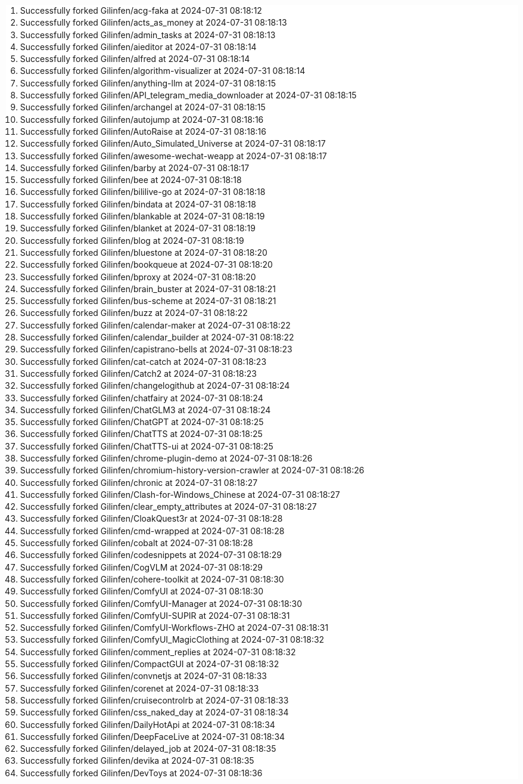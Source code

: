 1. Successfully forked Gilinfen/acg-faka at 2024-07-31 08:18:12
2. Successfully forked Gilinfen/acts_as_money at 2024-07-31 08:18:13
3. Successfully forked Gilinfen/admin_tasks at 2024-07-31 08:18:13
4. Successfully forked Gilinfen/aieditor at 2024-07-31 08:18:14
5. Successfully forked Gilinfen/alfred at 2024-07-31 08:18:14
6. Successfully forked Gilinfen/algorithm-visualizer at 2024-07-31 08:18:14
7. Successfully forked Gilinfen/anything-llm at 2024-07-31 08:18:15
8. Successfully forked Gilinfen/API_telegram_media_downloader at 2024-07-31 08:18:15
9. Successfully forked Gilinfen/archangel at 2024-07-31 08:18:15
10. Successfully forked Gilinfen/autojump at 2024-07-31 08:18:16
11. Successfully forked Gilinfen/AutoRaise at 2024-07-31 08:18:16
12. Successfully forked Gilinfen/Auto_Simulated_Universe at 2024-07-31 08:18:17
13. Successfully forked Gilinfen/awesome-wechat-weapp at 2024-07-31 08:18:17
14. Successfully forked Gilinfen/barby at 2024-07-31 08:18:17
15. Successfully forked Gilinfen/bee at 2024-07-31 08:18:18
16. Successfully forked Gilinfen/bililive-go at 2024-07-31 08:18:18
17. Successfully forked Gilinfen/bindata at 2024-07-31 08:18:18
18. Successfully forked Gilinfen/blankable at 2024-07-31 08:18:19
19. Successfully forked Gilinfen/blanket at 2024-07-31 08:18:19
20. Successfully forked Gilinfen/blog at 2024-07-31 08:18:19
21. Successfully forked Gilinfen/bluestone at 2024-07-31 08:18:20
22. Successfully forked Gilinfen/bookqueue at 2024-07-31 08:18:20
23. Successfully forked Gilinfen/bproxy at 2024-07-31 08:18:20
24. Successfully forked Gilinfen/brain_buster at 2024-07-31 08:18:21
25. Successfully forked Gilinfen/bus-scheme at 2024-07-31 08:18:21
26. Successfully forked Gilinfen/buzz at 2024-07-31 08:18:22
27. Successfully forked Gilinfen/calendar-maker at 2024-07-31 08:18:22
28. Successfully forked Gilinfen/calendar_builder at 2024-07-31 08:18:22
29. Successfully forked Gilinfen/capistrano-bells at 2024-07-31 08:18:23
30. Successfully forked Gilinfen/cat-catch at 2024-07-31 08:18:23
31. Successfully forked Gilinfen/Catch2 at 2024-07-31 08:18:23
32. Successfully forked Gilinfen/changelogithub at 2024-07-31 08:18:24
33. Successfully forked Gilinfen/chatfairy at 2024-07-31 08:18:24
34. Successfully forked Gilinfen/ChatGLM3 at 2024-07-31 08:18:24
35. Successfully forked Gilinfen/ChatGPT at 2024-07-31 08:18:25
36. Successfully forked Gilinfen/ChatTTS at 2024-07-31 08:18:25
37. Successfully forked Gilinfen/ChatTTS-ui at 2024-07-31 08:18:25
38. Successfully forked Gilinfen/chrome-plugin-demo at 2024-07-31 08:18:26
39. Successfully forked Gilinfen/chromium-history-version-crawler at 2024-07-31 08:18:26
40. Successfully forked Gilinfen/chronic at 2024-07-31 08:18:27
41. Successfully forked Gilinfen/Clash-for-Windows_Chinese at 2024-07-31 08:18:27
42. Successfully forked Gilinfen/clear_empty_attributes at 2024-07-31 08:18:27
43. Successfully forked Gilinfen/CloakQuest3r at 2024-07-31 08:18:28
44. Successfully forked Gilinfen/cmd-wrapped at 2024-07-31 08:18:28
45. Successfully forked Gilinfen/cobalt at 2024-07-31 08:18:28
46. Successfully forked Gilinfen/codesnippets at 2024-07-31 08:18:29
47. Successfully forked Gilinfen/CogVLM at 2024-07-31 08:18:29
48. Successfully forked Gilinfen/cohere-toolkit at 2024-07-31 08:18:30
49. Successfully forked Gilinfen/ComfyUI at 2024-07-31 08:18:30
50. Successfully forked Gilinfen/ComfyUI-Manager at 2024-07-31 08:18:30
51. Successfully forked Gilinfen/ComfyUI-SUPIR at 2024-07-31 08:18:31
52. Successfully forked Gilinfen/ComfyUI-Workflows-ZHO at 2024-07-31 08:18:31
53. Successfully forked Gilinfen/ComfyUI_MagicClothing at 2024-07-31 08:18:32
54. Successfully forked Gilinfen/comment_replies at 2024-07-31 08:18:32
55. Successfully forked Gilinfen/CompactGUI at 2024-07-31 08:18:32
56. Successfully forked Gilinfen/convnetjs at 2024-07-31 08:18:33
57. Successfully forked Gilinfen/corenet at 2024-07-31 08:18:33
58. Successfully forked Gilinfen/cruisecontrolrb at 2024-07-31 08:18:33
59. Successfully forked Gilinfen/css_naked_day at 2024-07-31 08:18:34
60. Successfully forked Gilinfen/DailyHotApi at 2024-07-31 08:18:34
61. Successfully forked Gilinfen/DeepFaceLive at 2024-07-31 08:18:34
62. Successfully forked Gilinfen/delayed_job at 2024-07-31 08:18:35
63. Successfully forked Gilinfen/devika at 2024-07-31 08:18:35
64. Successfully forked Gilinfen/DevToys at 2024-07-31 08:18:36
